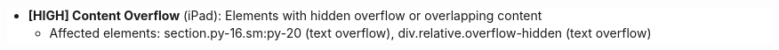 - **[HIGH] Content Overflow** (iPad): Elements with hidden overflow or overlapping content
  - Affected elements: section.py-16.sm:py-20 (text overflow), div.relative.overflow-hidden (text overflow)

